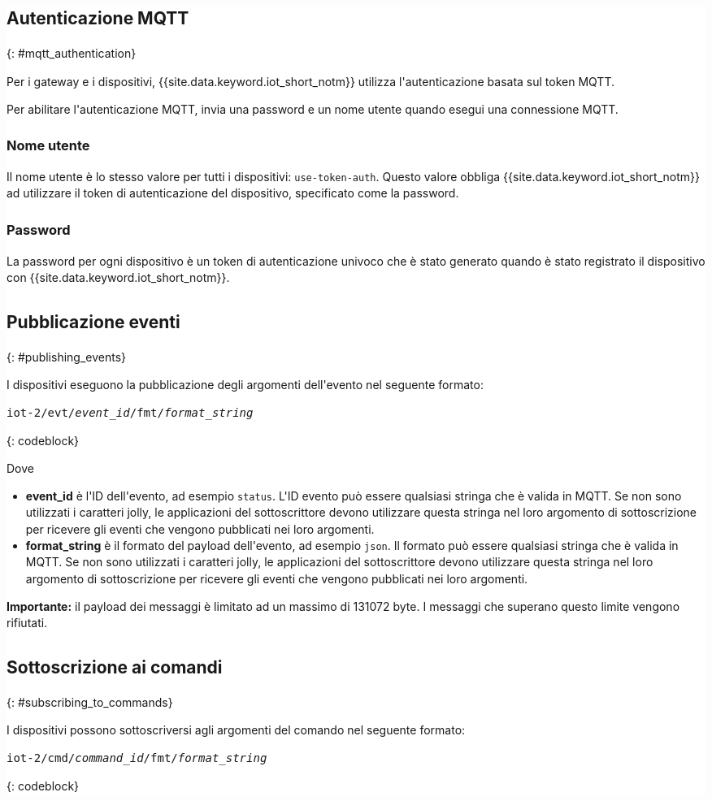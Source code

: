 
## Autenticazione MQTT
{: #mqtt_authentication}

Per i gateway e i dispositivi, {{site.data.keyword.iot_short_notm}} utilizza l'autenticazione basata sul token MQTT.

Per abilitare l'autenticazione MQTT, invia una password e un nome utente quando esegui una connessione MQTT.

### Nome utente

Il nome utente è lo stesso valore per tutti i dispositivi: `use-token-auth`. Questo valore obbliga {{site.data.keyword.iot_short_notm}} ad utilizzare il token di autenticazione del dispositivo, specificato come la password.

### Password

La password per ogni dispositivo è un token di autenticazione univoco che è stato generato quando è stato registrato il dispositivo con {{site.data.keyword.iot_short_notm}}.

## Pubblicazione eventi
{: #publishing_events}

I dispositivi eseguono la pubblicazione degli argomenti dell'evento nel seguente formato:

<pre class="pre">iot-2/evt/<var class="keyword varname">event_id</var>/fmt/<var class="keyword varname">format_string</var></pre>
{: codeblock}

Dove

-  **event_id** è l'ID dell'evento, ad esempio `status`.  L'ID evento può essere qualsiasi stringa che è valida in MQTT. Se non sono utilizzati i caratteri jolly, le applicazioni del sottoscrittore devono utilizzare questa stringa nel loro argomento di sottoscrizione per ricevere gli eventi che vengono pubblicati nei loro argomenti.
-  **format_string** è il formato del payload dell'evento, ad esempio `json`. Il formato può essere qualsiasi stringa che è valida in MQTT. Se non sono utilizzati i caratteri jolly, le applicazioni del sottoscrittore devono utilizzare questa stringa nel loro argomento di sottoscrizione per ricevere gli eventi che vengono pubblicati nei loro argomenti.

**Importante:** il payload dei messaggi è limitato ad un massimo di 131072 byte. I messaggi che superano questo limite vengono rifiutati. 


## Sottoscrizione ai comandi
{: #subscribing_to_commands}

I dispositivi possono sottoscriversi agli argomenti del comando nel seguente formato:

<pre class="pre">iot-2/cmd/<var class="keyword varname">command_id</var>/fmt/<var class="keyword varname">format_string</var></pre>
{: codeblock}
